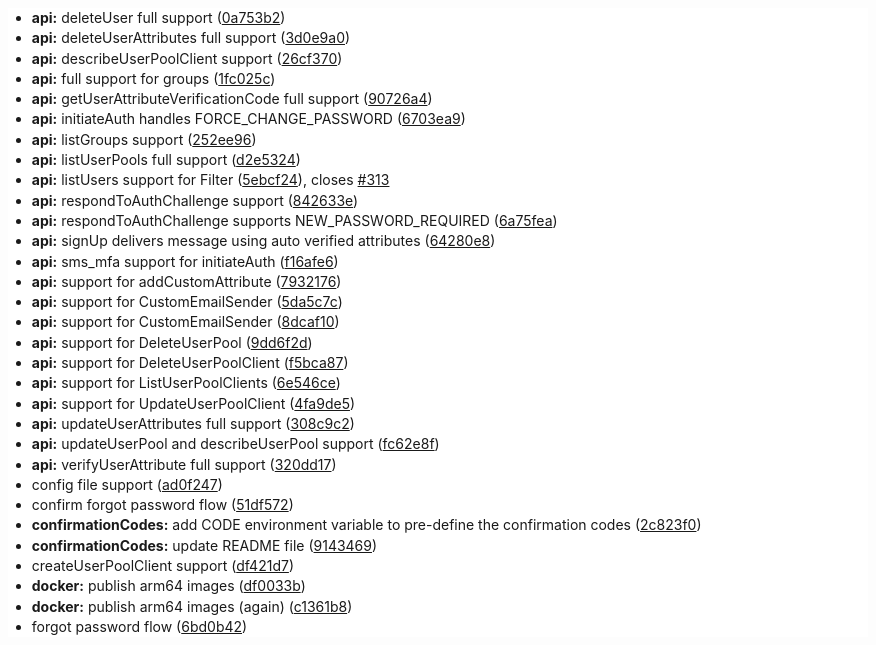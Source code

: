 * **api:** deleteUser full support ([0a753b2](https://github.com/michaelruocco/cognito-local/commit/0a753b2301582a76f810a628582dc60d4f3a5ae3))
* **api:** deleteUserAttributes full support ([3d0e9a0](https://github.com/michaelruocco/cognito-local/commit/3d0e9a0c04740432d8bc6a3f128370566bc1aabc))
* **api:** describeUserPoolClient support ([26cf370](https://github.com/michaelruocco/cognito-local/commit/26cf370d38d83bc922431c68202a25d268402eb7))
* **api:** full support for groups ([1fc025c](https://github.com/michaelruocco/cognito-local/commit/1fc025cd664130124ccc4d077d5539420cc6d3f4))
* **api:** getUserAttributeVerificationCode full support ([90726a4](https://github.com/michaelruocco/cognito-local/commit/90726a42feb7537424562d97c0983c60450d7abd))
* **api:** initiateAuth handles FORCE_CHANGE_PASSWORD ([6703ea9](https://github.com/michaelruocco/cognito-local/commit/6703ea9a126852c921da9f23571c9ad776edc53b))
* **api:** listGroups support ([252ee96](https://github.com/michaelruocco/cognito-local/commit/252ee96f36a6ba9cd5456e3a4a8bc83341296ca5))
* **api:** listUserPools full support ([d2e5324](https://github.com/michaelruocco/cognito-local/commit/d2e53249395112c723bc02b1e0ca0dcc2910c896))
* **api:** listUsers support for Filter ([5ebcf24](https://github.com/michaelruocco/cognito-local/commit/5ebcf2460f57c1d3dfed8fa42969791aa58087da)), closes [#313](https://github.com/michaelruocco/cognito-local/issues/313)
* **api:** respondToAuthChallenge support ([842633e](https://github.com/michaelruocco/cognito-local/commit/842633ea779ceed39be78338d6ccd6f613c7e0c0))
* **api:** respondToAuthChallenge supports NEW_PASSWORD_REQUIRED ([6a75fea](https://github.com/michaelruocco/cognito-local/commit/6a75feae1ddc6122f35d7d3feee6a6a880e8d064))
* **api:** signUp delivers message using auto verified attributes ([64280e8](https://github.com/michaelruocco/cognito-local/commit/64280e851d7f9b18345f51cf51d7798687d5189c))
* **api:** sms_mfa support for initiateAuth ([f16afe6](https://github.com/michaelruocco/cognito-local/commit/f16afe60bcfad03ec960a0a6e5d3ccb594c38708))
* **api:** support for addCustomAttribute ([7932176](https://github.com/michaelruocco/cognito-local/commit/79321763c2401c82d119df24b1c931d0d1541889))
* **api:** support for CustomEmailSender ([5da5c7c](https://github.com/michaelruocco/cognito-local/commit/5da5c7c29bb1405936577767501b1ed8d3fb1c75))
* **api:** support for CustomEmailSender ([8dcaf10](https://github.com/michaelruocco/cognito-local/commit/8dcaf10bca72280be804bad3dd561711fd865191))
* **api:** support for DeleteUserPool ([9dd6f2d](https://github.com/michaelruocco/cognito-local/commit/9dd6f2dde124106f897d345d87658115d7baffdc))
* **api:** support for DeleteUserPoolClient ([f5bca87](https://github.com/michaelruocco/cognito-local/commit/f5bca879c0286e4814b116af75d00850f50511b3))
* **api:** support for ListUserPoolClients ([6e546ce](https://github.com/michaelruocco/cognito-local/commit/6e546ce6c7bcc6d711b41ab177ba40ed185401ee))
* **api:** support for UpdateUserPoolClient ([4fa9de5](https://github.com/michaelruocco/cognito-local/commit/4fa9de5b7a7dca21eac6d2945b9d9273a1fb27d0))
* **api:** updateUserAttributes full support ([308c9c2](https://github.com/michaelruocco/cognito-local/commit/308c9c25de3292fa2632af69679af34f6c68586f))
* **api:** updateUserPool and describeUserPool support ([fc62e8f](https://github.com/michaelruocco/cognito-local/commit/fc62e8f6328863e8fde549aec73f40c8c27c457b))
* **api:** verifyUserAttribute full support ([320dd17](https://github.com/michaelruocco/cognito-local/commit/320dd172aaad98c841e69c00747c65f2dfd125cf))
* config file support ([ad0f247](https://github.com/michaelruocco/cognito-local/commit/ad0f2471f9ec73cb5668adf32560ea154570f801))
* confirm forgot password flow ([51df572](https://github.com/michaelruocco/cognito-local/commit/51df572d6be9e444f0cb330a8c6935b5788b2e32))
* **confirmationCodes:** add CODE environment variable to pre-define the confirmation codes ([2c823f0](https://github.com/michaelruocco/cognito-local/commit/2c823f0fe08c9d74754857f2433044d401ddb683))
* **confirmationCodes:** update README file ([9143469](https://github.com/michaelruocco/cognito-local/commit/9143469744a9eab86ac40e372e0be21992d1c503))
* createUserPoolClient support ([df421d7](https://github.com/michaelruocco/cognito-local/commit/df421d7ca83312f6b643d5ee9d3e9aa0bfff63a4))
* **docker:** publish arm64 images ([df0033b](https://github.com/michaelruocco/cognito-local/commit/df0033b0f4f9073916a0115ee75f2874893d6ba4))
* **docker:** publish arm64 images (again) ([c1361b8](https://github.com/michaelruocco/cognito-local/commit/c1361b85978a8b9158b7b4f3ff50f8a09095e34c))
* forgot password flow ([6bd0b42](https://github.com/michaelruocco/cognito-local/commit/6bd0b42ba04993859f775ab517bb41be9c06b0b4))